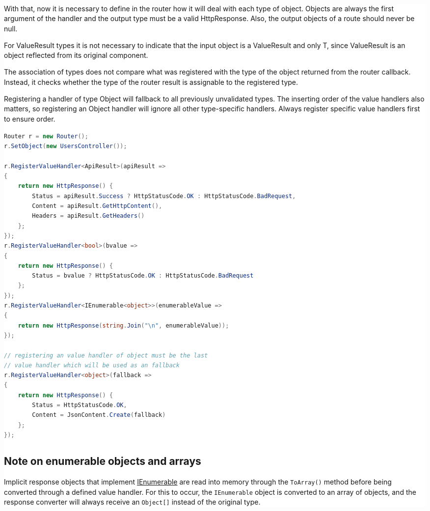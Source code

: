 With that, now it is necessary to define in the router how it will deal with each type of object. Objects are always the first argument of the handler and the output type must be a valid HttpResponse. Also, the output objects of a route should never be null.

For ValueResult types it is not necessary to indicate that the input object is a ValueResult and only T, since ValueResult is an object reflected from its original component.

The association of types does not compare what was registered with the type of the object returned from the router callback. Instead, it checks whether the type of the router result is assignable to the registered type.

Registering a handler of type Object will fallback to all previously unvalidated types. The inserting order of the value handlers also matters, so registering an Object handler will ignore all other type-specific handlers. Always register specific value handlers first to ensure order.

```cs
Router r = new Router();
r.SetObject(new UsersController());

r.RegisterValueHandler<ApiResult>(apiResult =>
{
    return new HttpResponse() {
        Status = apiResult.Success ? HttpStatusCode.OK : HttpStatusCode.BadRequest,
        Content = apiResult.GetHttpContent(),
        Headers = apiResult.GetHeaders()
    };
});
r.RegisterValueHandler<bool>(bvalue =>
{
    return new HttpResponse() {
        Status = bvalue ? HttpStatusCode.OK : HttpStatusCode.BadRequest
    };
});
r.RegisterValueHandler<IEnumerable<object>>(enumerableValue =>
{
    return new HttpResponse(string.Join("\n", enumerableValue));
});

// registering an value handler of object must be the last
// value handler which will be used as an fallback
r.RegisterValueHandler<object>(fallback =>
{
    return new HttpResponse() {
        Status = HttpStatusCode.OK,
        Content = JsonContent.Create(fallback)
    };
});
```

## Note on enumerable objects and arrays

Implicit response objects that implement [IEnumerable](https://learn.microsoft.com/pt-br/dotnet/api/system.collections.ienumerable?view=net-8.0) are read into memory through the `ToArray()` method before being converted through a defined value handler. For this to occur, the `IEnumerable` object is converted to an array of objects, and the response converter will always receive an `Object[]` instead of the original type.
